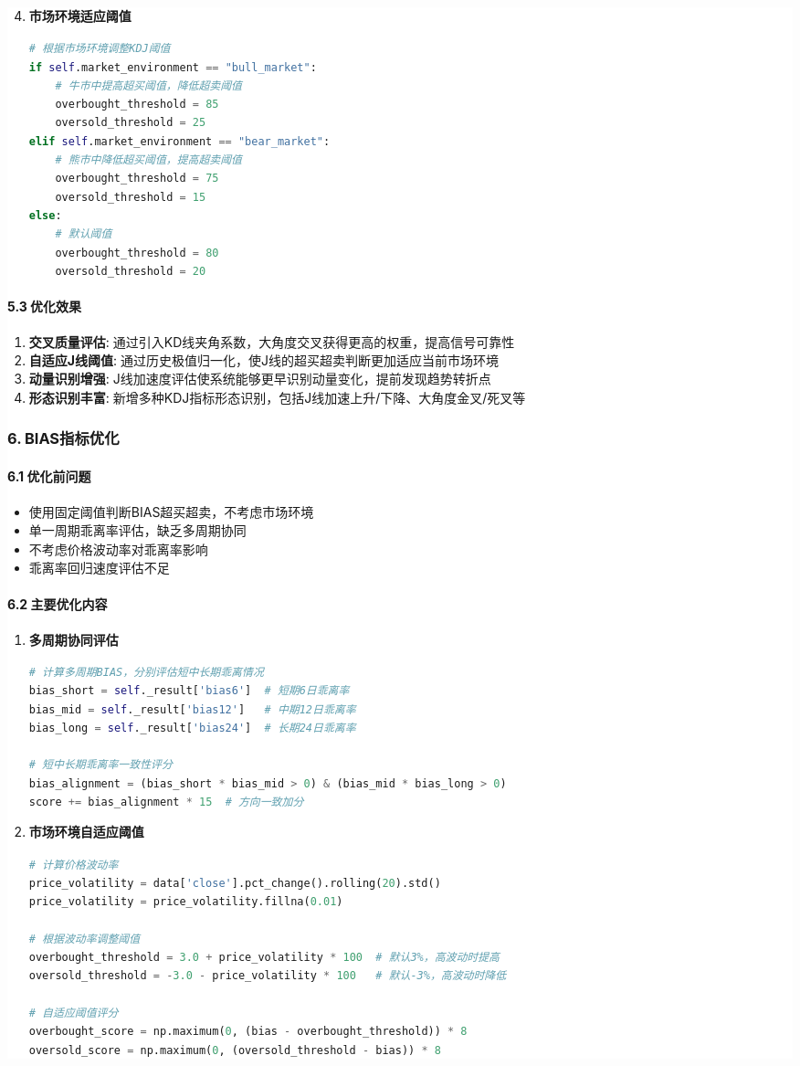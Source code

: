 4. **市场环境适应阈值**
   ```python
   # 根据市场环境调整KDJ阈值
   if self.market_environment == "bull_market":
       # 牛市中提高超买阈值，降低超卖阈值
       overbought_threshold = 85
       oversold_threshold = 25
   elif self.market_environment == "bear_market":
       # 熊市中降低超买阈值，提高超卖阈值
       overbought_threshold = 75
       oversold_threshold = 15
   else:
       # 默认阈值
       overbought_threshold = 80
       oversold_threshold = 20
   ```

#### 5.3 优化效果
1. **交叉质量评估**: 通过引入KD线夹角系数，大角度交叉获得更高的权重，提高信号可靠性
2. **自适应J线阈值**: 通过历史极值归一化，使J线的超买超卖判断更加适应当前市场环境
3. **动量识别增强**: J线加速度评估使系统能够更早识别动量变化，提前发现趋势转折点
4. **形态识别丰富**: 新增多种KDJ指标形态识别，包括J线加速上升/下降、大角度金叉/死叉等

### 6. BIAS指标优化

#### 6.1 优化前问题
- 使用固定阈值判断BIAS超买超卖，不考虑市场环境
- 单一周期乖离率评估，缺乏多周期协同
- 不考虑价格波动率对乖离率影响
- 乖离率回归速度评估不足

#### 6.2 主要优化内容
1. **多周期协同评估**
   ```python
   # 计算多周期BIAS，分别评估短中长期乖离情况
   bias_short = self._result['bias6']  # 短期6日乖离率
   bias_mid = self._result['bias12']   # 中期12日乖离率
   bias_long = self._result['bias24']  # 长期24日乖离率
   
   # 短中长期乖离率一致性评分
   bias_alignment = (bias_short * bias_mid > 0) & (bias_mid * bias_long > 0)
   score += bias_alignment * 15  # 方向一致加分
   ```

2. **市场环境自适应阈值**
   ```python
   # 计算价格波动率
   price_volatility = data['close'].pct_change().rolling(20).std()
   price_volatility = price_volatility.fillna(0.01)
   
   # 根据波动率调整阈值
   overbought_threshold = 3.0 + price_volatility * 100  # 默认3%，高波动时提高
   oversold_threshold = -3.0 - price_volatility * 100   # 默认-3%，高波动时降低
   
   # 自适应阈值评分
   overbought_score = np.maximum(0, (bias - overbought_threshold)) * 8
   oversold_score = np.maximum(0, (oversold_threshold - bias)) * 8
   ```
